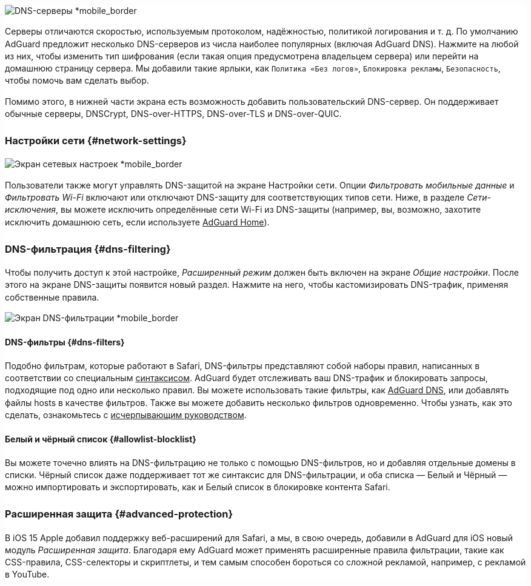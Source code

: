 ![DNS-серверы *mobile_border](https://cdn.adtidy.org/public/Adguard/kb/iOS/features/dns_server_en.jpeg)

Серверы отличаются скоростью, используемым протоколом, надёжностью, политикой логирования и т. д. По умолчанию AdGuard предложит несколько DNS-серверов из числа наиболее популярных (включая AdGuard DNS). Нажмите на любой из них, чтобы изменить тип шифрования (если такая опция предусмотрена владельцем сервера) или перейти на домашнюю страницу сервера. Мы добавили такие ярлыки, как `Политика «Без логов»`, `Блокировка рекламы`, `Безопасность`, чтобы помочь вам сделать выбор.

Помимо этого, в нижней части экрана есть возможность добавить пользовательский DNS-сервер. Он поддерживает обычные серверы, DNSCrypt, DNS-over-HTTPS, DNS-over-TLS и DNS-over-QUIC.

### Настройки сети {#network-settings}

![Экран сетевых настроек *mobile_border](https://cdn.adtidy.org/public/Adguard/kb/iOS/features/network_settings_en.jpeg)

Пользователи также могут управлять DNS-защитой на экране Настройки сети. Опции *Фильтровать мобильные данные* и *Фильтровать Wi-Fi* включают или отключают DNS-защиту для соответствующих типов сети. Ниже, в разделе *Сети-исключения*, вы можете исключить определённые сети Wi-Fi из DNS-защиты (например, вы, возможно, захотите исключить домашнюю сеть, если используете [AdGuard Home](https://adguard.com/ru/adguard-home/overview.html)).

### DNS-фильтрация {#dns-filtering}

Чтобы получить доступ к этой настройке, *Расширенный режим* должен быть включен на экране *Общие настройки*. После этого на экране DNS-защиты появится новый раздел. Нажмите на него, чтобы кастомизировать DNS-трафик, применяя собственные правила.

![Экран DNS-фильтрации *mobile_border](https://cdn.adtidy.org/public/Adguard/kb/iOS/features/dns_filtering_en.jpeg)

#### DNS-фильтры {#dns-filters}

Подобно фильтрам, которые работают в Safari, DNS-фильтры представляют собой наборы правил, написанных в соответствии со специальным [синтаксисом](https://adguard-dns.io/kb/general/dns-filtering-syntax/). AdGuard будет отслеживать ваш DNS-трафик и блокировать запросы, подходящие под одно или несколько правил. Вы можете использовать такие фильтры, как [AdGuard DNS](https://github.com/AdguardTeam/AdguardSDNSFilter), или добавлять файлы hosts в качестве фильтров. Также вы можете добавить несколько фильтров одновременно. Чтобы узнать, как это сделать, ознакомьтесь с [исчерпывающим руководством](../solving-problems/system-wide-filtering).

#### Белый и чёрный список {#allowlist-blocklist}

Вы можете точечно влиять на DNS-фильтрацию не только с помощью DNS-фильтров, но и добавляя отдельные домены в списки. Чёрный список даже поддерживает тот же синтаксис для DNS-фильтрации, и оба списка — Белый и Чёрный — можно импортировать и экспортировать, как и Белый список в блокировке контента Safari.

### Расширенная защита {#advanced-protection}

В iOS 15 Apple добавил поддержку веб-расширений для Safari, а мы, в свою очередь, добавили в AdGuard для iOS новый модуль *Расширенная защита*. Благодаря ему AdGuard может применять расширенные правила фильтрации, такие как CSS-правила, CSS-селекторы и скриптлеты, и тем самым способен бороться со сложной рекламой, например, с рекламой в YouTube.
